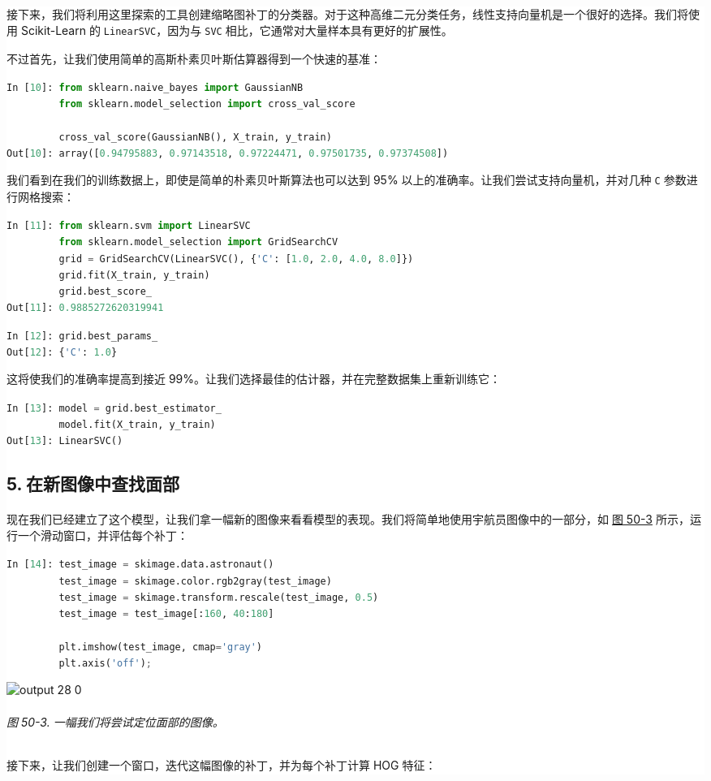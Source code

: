 接下来，我们将利用这里探索的工具创建缩略图补丁的分类器。对于这种高维二元分类任务，线性支持向量机是一个很好的选择。我们将使用 Scikit-Learn 的 `LinearSVC`，因为与 `SVC` 相比，它通常对大量样本具有更好的扩展性。

不过首先，让我们使用简单的高斯朴素贝叶斯估算器得到一个快速的基准：

```py
In [10]: from sklearn.naive_bayes import GaussianNB
         from sklearn.model_selection import cross_val_score

         cross_val_score(GaussianNB(), X_train, y_train)
Out[10]: array([0.94795883, 0.97143518, 0.97224471, 0.97501735, 0.97374508])
```

我们看到在我们的训练数据上，即使是简单的朴素贝叶斯算法也可以达到 95% 以上的准确率。让我们尝试支持向量机，并对几种 `C` 参数进行网格搜索：

```py
In [11]: from sklearn.svm import LinearSVC
         from sklearn.model_selection import GridSearchCV
         grid = GridSearchCV(LinearSVC(), {'C': [1.0, 2.0, 4.0, 8.0]})
         grid.fit(X_train, y_train)
         grid.best_score_
Out[11]: 0.9885272620319941
```

```py
In [12]: grid.best_params_
Out[12]: {'C': 1.0}
```

这将使我们的准确率提高到接近 99%。让我们选择最佳的估计器，并在完整数据集上重新训练它：

```py
In [13]: model = grid.best_estimator_
         model.fit(X_train, y_train)
Out[13]: LinearSVC()
```

## 5\. 在新图像中查找面部

现在我们已经建立了这个模型，让我们拿一幅新的图像来看看模型的表现。我们将简单地使用宇航员图像中的一部分，如 [图 50-3](#fig_0514-image-features_files_in_output_28_0) 所示，运行一个滑动窗口，并评估每个补丁：

```py
In [14]: test_image = skimage.data.astronaut()
         test_image = skimage.color.rgb2gray(test_image)
         test_image = skimage.transform.rescale(test_image, 0.5)
         test_image = test_image[:160, 40:180]

         plt.imshow(test_image, cmap='gray')
         plt.axis('off');
```

![output 28 0](assets/output_28_0.png)

###### 图 50-3\. 一幅我们将尝试定位面部的图像。

接下来，让我们创建一个窗口，迭代这幅图像的补丁，并为每个补丁计算 HOG 特征：
